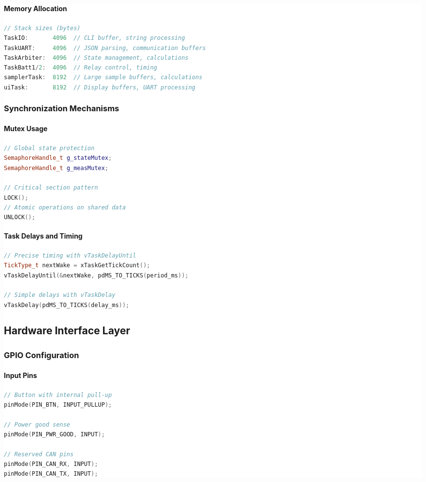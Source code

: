 #### Memory Allocation
```cpp
// Stack sizes (bytes)
TaskIO:       4096  // CLI buffer, string processing
TaskUART:     4096  // JSON parsing, communication buffers
TaskArbiter:  4096  // State management, calculations
TaskBatt1/2:  4096  // Relay control, timing
samplerTask:  8192  // Large sample buffers, calculations
uiTask:       8192  // Display buffers, UART processing
```

### Synchronization Mechanisms

#### Mutex Usage
```cpp
// Global state protection
SemaphoreHandle_t g_stateMutex;
SemaphoreHandle_t g_measMutex;

// Critical section pattern
LOCK();
// Atomic operations on shared data
UNLOCK();
```

#### Task Delays and Timing
```cpp
// Precise timing with vTaskDelayUntil
TickType_t nextWake = xTaskGetTickCount();
vTaskDelayUntil(&nextWake, pdMS_TO_TICKS(period_ms));

// Simple delays with vTaskDelay
vTaskDelay(pdMS_TO_TICKS(delay_ms));
```

## Hardware Interface Layer

### GPIO Configuration

#### Input Pins
```cpp
// Button with internal pull-up
pinMode(PIN_BTN, INPUT_PULLUP);

// Power good sense
pinMode(PIN_PWR_GOOD, INPUT);

// Reserved CAN pins
pinMode(PIN_CAN_RX, INPUT);
pinMode(PIN_CAN_TX, INPUT);
```
